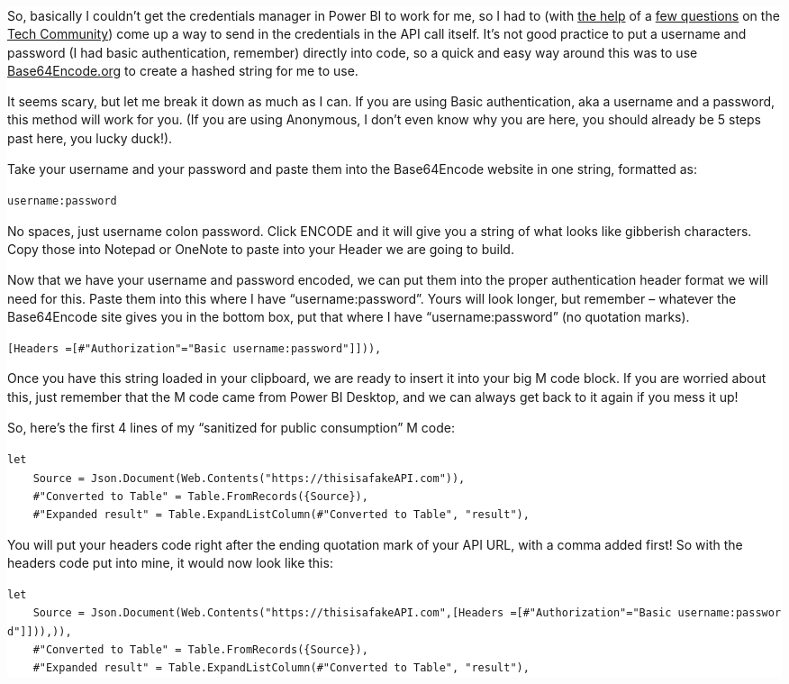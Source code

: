So, basically I couldn’t get the credentials manager in Power BI to work for me, so I had to (with <a href="https://community.powerbi.com/t5/Desktop/REST-API-web-data-source-Authentication-Header-is-gone/td-p/1009630">the help</a> of a <a href="https://community.powerbi.com/t5/Power-Query/Connect-to-Rest-API-Basic-Auth/td-p/921199">few questions</a> on the <a href="https://social.technet.microsoft.com/Forums/office/en-US/11d4347c-0332-4dea-b270-a2dcd911c8b0/passing-username-and-password-in-basic-authentication?forum=powerquery">Tech Community</a>) come up a way to send in the credentials in the API call itself. It’s not good practice to put a username and password (I had basic authentication, remember) directly into code, so a quick and easy way around this was to use <a href="https://www.base64encode.org/">Base64Encode.org</a> to create a hashed string for me to use.

It seems scary, but let me break it down as much as I can. If you are using Basic authentication, aka a username and a password, this method will work for you. (If you are using Anonymous, I don’t even know why you are here, you should already be 5 steps past here, you lucky duck!).

Take your username and your password and paste them into the Base64Encode website in one string, formatted as:

```html
username:password
````

No spaces, just username colon password. Click ENCODE and it will give you a string of what looks like gibberish characters. Copy those into Notepad or OneNote to paste into your Header we are going to build.

Now that we have your username and password encoded, we can put them into the proper authentication header format we will need for this. Paste them into this where I have “username:password”. Yours will look longer, but remember – whatever the Base64Encode site gives you in the bottom box, put that where I have “username:password” (no quotation marks).

```html
[Headers =[#"Authorization"="Basic username:password"]])),
````

Once you have this string loaded in your clipboard, we are ready to insert it into your big M code block. If you are worried about this, just remember that the M code came from Power BI Desktop, and we can always get back to it again if you mess it up!

So, here’s the first 4 lines of my “sanitized for public consumption” M code:

```html
let
    Source = Json.Document(Web.Contents("https://thisisafakeAPI.com")),
    #"Converted to Table" = Table.FromRecords({Source}),
    #"Expanded result" = Table.ExpandListColumn(#"Converted to Table", "result"),
````

You will put your headers code right after the ending quotation mark of your API URL, with a comma added first! So with the headers code put into mine, it would now look like this:

```html
let
    Source = Json.Document(Web.Contents("https://thisisafakeAPI.com",[Headers =[#"Authorization"="Basic username:password"]])),)),
    #"Converted to Table" = Table.FromRecords({Source}),
    #"Expanded result" = Table.ExpandListColumn(#"Converted to Table", "result"),
````
